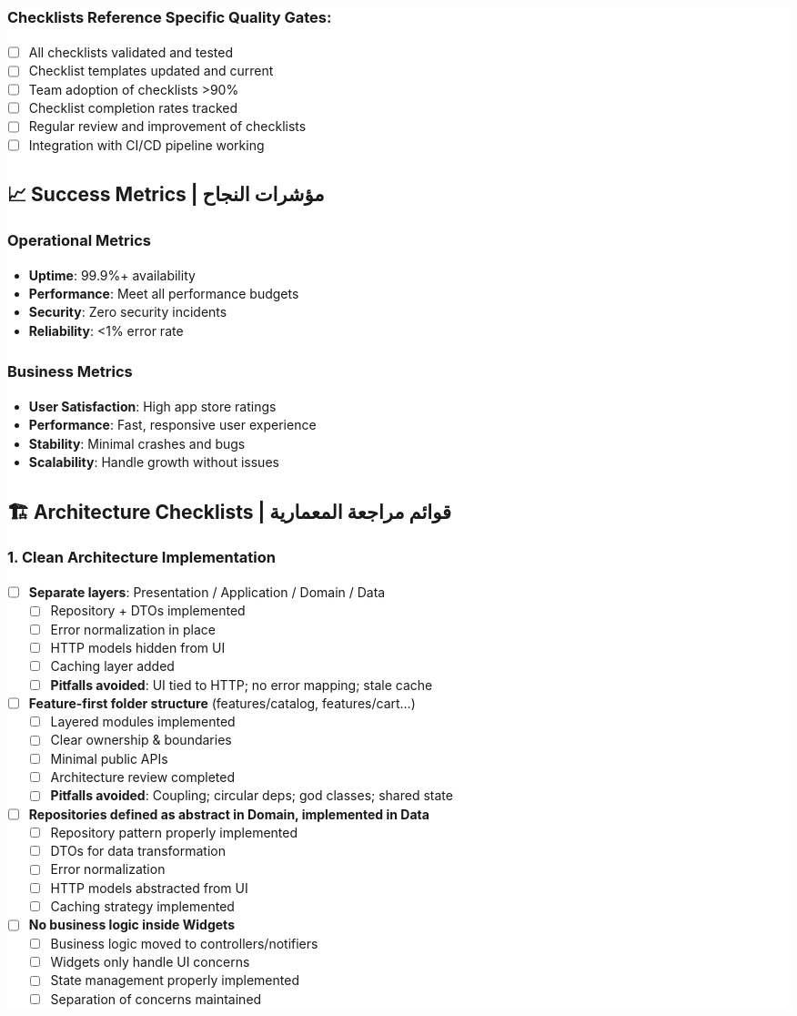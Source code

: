 ### **Checklists Reference Specific Quality Gates:**
- [ ] All checklists validated and tested
- [ ] Checklist templates updated and current
- [ ] Team adoption of checklists >90%
- [ ] Checklist completion rates tracked
- [ ] Regular review and improvement of checklists
- [ ] Integration with CI/CD pipeline working

## 📈 **Success Metrics | مؤشرات النجاح**

### **Operational Metrics**
- **Uptime**: 99.9%+ availability
- **Performance**: Meet all performance budgets
- **Security**: Zero security incidents
- **Reliability**: <1% error rate

### **Business Metrics**
- **User Satisfaction**: High app store ratings
- **Performance**: Fast, responsive user experience
- **Stability**: Minimal crashes and bugs
- **Scalability**: Handle growth without issues


## 🏗️ **Architecture Checklists | قوائم مراجعة المعمارية**

### **1. Clean Architecture Implementation**

- [ ] **Separate layers**: Presentation / Application / Domain / Data
  - [ ] Repository + DTOs implemented
  - [ ] Error normalization in place
  - [ ] HTTP models hidden from UI
  - [ ] Caching layer added
  - [ ] **Pitfalls avoided**: UI tied to HTTP; no error mapping; stale cache

- [ ] **Feature-first folder structure** (features/catalog, features/cart…)
  - [ ] Layered modules implemented
  - [ ] Clear ownership & boundaries
  - [ ] Minimal public APIs
  - [ ] Architecture review completed
  - [ ] **Pitfalls avoided**: Coupling; circular deps; god classes; shared state

- [ ] **Repositories defined as abstract in Domain, implemented in Data**
  - [ ] Repository pattern properly implemented
  - [ ] DTOs for data transformation
  - [ ] Error normalization
  - [ ] HTTP models abstracted from UI
  - [ ] Caching strategy implemented

- [ ] **No business logic inside Widgets**
  - [ ] Business logic moved to controllers/notifiers
  - [ ] Widgets only handle UI concerns
  - [ ] State management properly implemented
  - [ ] Separation of concerns maintained
